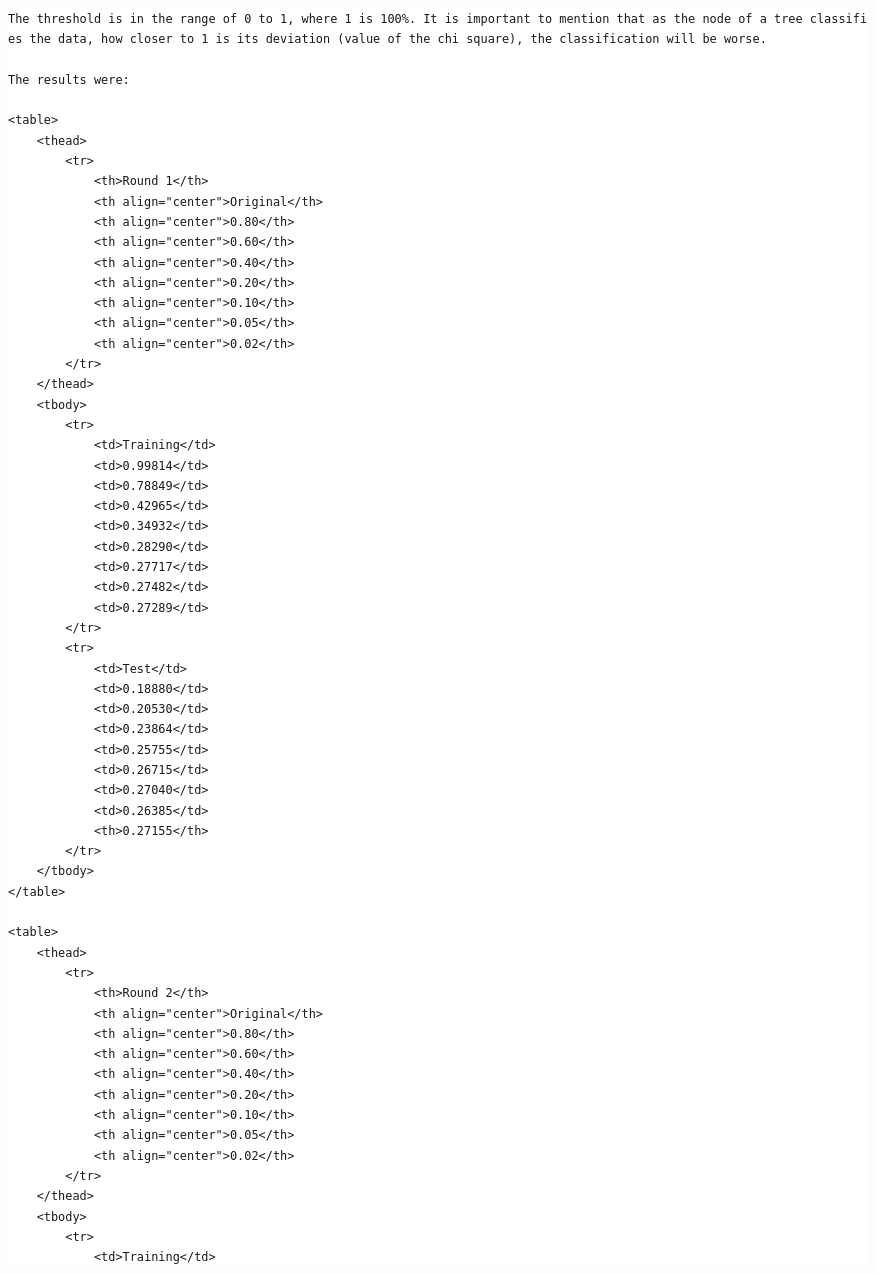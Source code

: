 ```
The threshold is in the range of 0 to 1, where 1 is 100%. It is important to mention that as the node of a tree classifies the data, how closer to 1 is its deviation (value of the chi square), the classification will be worse.

The results were:

<table>
    <thead>
        <tr>
            <th>Round 1</th>
            <th align="center">Original</th>
            <th align="center">0.80</th>
            <th align="center">0.60</th>
            <th align="center">0.40</th>
            <th align="center">0.20</th>
            <th align="center">0.10</th>
            <th align="center">0.05</th>
            <th align="center">0.02</th>
        </tr>
    </thead>
    <tbody>
        <tr>
            <td>Training</td>
            <td>0.99814</td>
            <td>0.78849</td>
            <td>0.42965</td>
            <td>0.34932</td>
            <td>0.28290</td>
            <td>0.27717</td>
            <td>0.27482</td>
            <td>0.27289</td>
        </tr>
        <tr>
            <td>Test</td>
            <td>0.18880</td>
            <td>0.20530</td>
            <td>0.23864</td>
            <td>0.25755</td>
            <td>0.26715</td>
            <td>0.27040</td>
            <td>0.26385</td>
            <th>0.27155</th>
        </tr>
    </tbody>
</table>

<table>
    <thead>
        <tr>
            <th>Round 2</th>
            <th align="center">Original</th>
            <th align="center">0.80</th>
            <th align="center">0.60</th>
            <th align="center">0.40</th>
            <th align="center">0.20</th>
            <th align="center">0.10</th>
            <th align="center">0.05</th>
            <th align="center">0.02</th>
        </tr>
    </thead>
    <tbody>
        <tr>
            <td>Training</td>
```